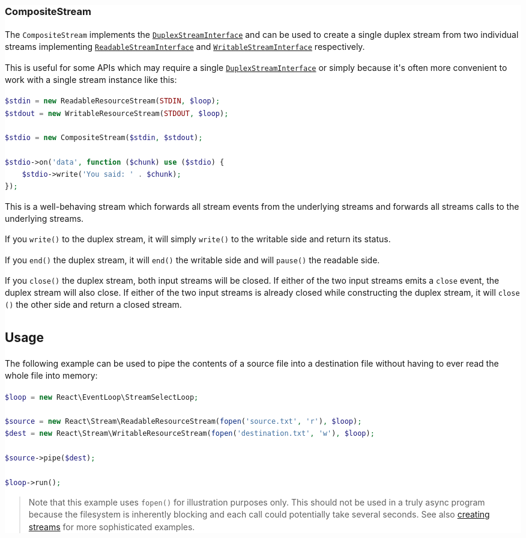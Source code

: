 ### CompositeStream

The `CompositeStream` implements the
[`DuplexStreamInterface`](#duplexstreaminterface) and can be used to create a
single duplex stream from two individual streams implementing
[`ReadableStreamInterface`](#readablestreaminterface) and
[`WritableStreamInterface`](#writablestreaminterface) respectively.

This is useful for some APIs which may require a single
[`DuplexStreamInterface`](#duplexstreaminterface) or simply because it's often
more convenient to work with a single stream instance like this:

```php
$stdin = new ReadableResourceStream(STDIN, $loop);
$stdout = new WritableResourceStream(STDOUT, $loop);

$stdio = new CompositeStream($stdin, $stdout);

$stdio->on('data', function ($chunk) use ($stdio) {
    $stdio->write('You said: ' . $chunk);
});
```

This is a well-behaving stream which forwards all stream events from the
underlying streams and forwards all streams calls to the underlying streams.

If you `write()` to the duplex stream, it will simply `write()` to the
writable side and return its status.

If you `end()` the duplex stream, it will `end()` the writable side and will
`pause()` the readable side.

If you `close()` the duplex stream, both input streams will be closed.
If either of the two input streams emits a `close` event, the duplex stream
will also close.
If either of the two input streams is already closed while constructing the
duplex stream, it will `close()` the other side and return a closed stream.

## Usage

The following example can be used to pipe the contents of a source file into
a destination file without having to ever read the whole file into memory:

```php
$loop = new React\EventLoop\StreamSelectLoop;

$source = new React\Stream\ReadableResourceStream(fopen('source.txt', 'r'), $loop);
$dest = new React\Stream\WritableResourceStream(fopen('destination.txt', 'w'), $loop);

$source->pipe($dest);

$loop->run();
```

> Note that this example uses `fopen()` for illustration purposes only.
  This should not be used in a truly async program because the filesystem is
  inherently blocking and each call could potentially take several seconds.
  See also [creating streams](#creating-streams) for more sophisticated
  examples.

